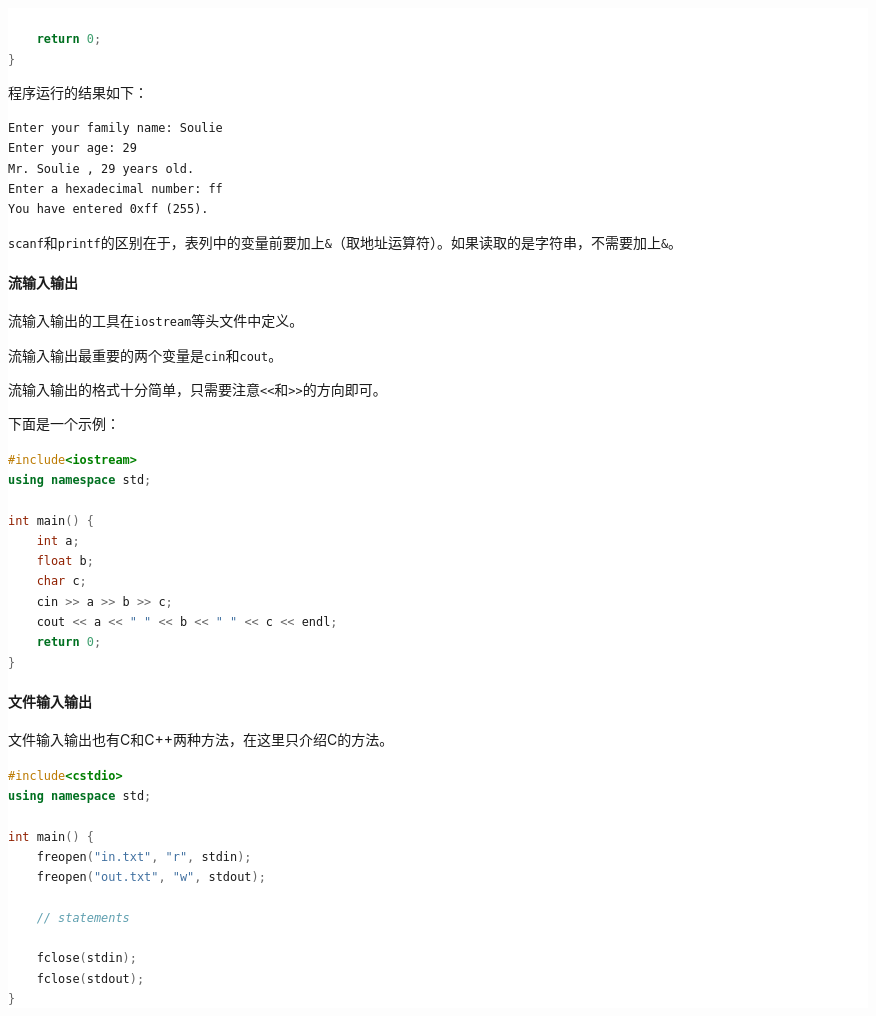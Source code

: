 ```c++
  
    return 0;
}
```

程序运行的结果如下：

```
Enter your family name: Soulie
Enter your age: 29
Mr. Soulie , 29 years old.
Enter a hexadecimal number: ff
You have entered 0xff (255).
```



`scanf`和`printf`的区别在于，表列中的变量前要加上`&`（取地址运算符）。如果读取的是字符串，不需要加上`&`。



#### 流输入输出

流输入输出的工具在`iostream`等头文件中定义。

流输入输出最重要的两个变量是`cin`和`cout`。

流输入输出的格式十分简单，只需要注意`<<`和`>>`的方向即可。

下面是一个示例：

```c++
#include<iostream>
using namespace std;

int main() {
    int a;
    float b;
    char c;
    cin >> a >> b >> c;
    cout << a << " " << b << " " << c << endl;
    return 0;
}
```



#### 文件输入输出

文件输入输出也有C和C++两种方法，在这里只介绍C的方法。

```c++
#include<cstdio>
using namespace std;

int main() {
    freopen("in.txt", "r", stdin);
    freopen("out.txt", "w", stdout);
    
    // statements
    
    fclose(stdin);
    fclose(stdout);
}
```
